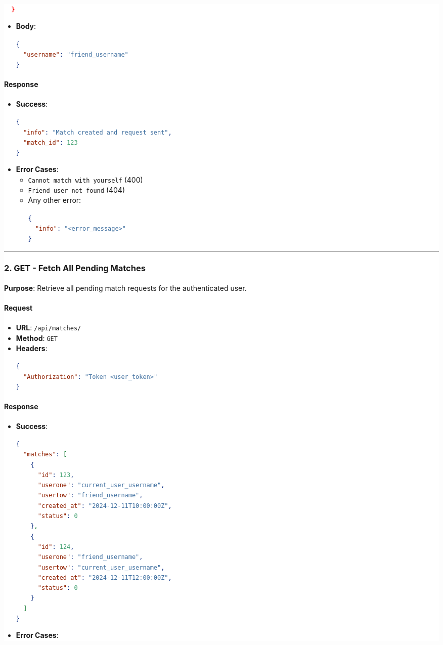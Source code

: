 ```json
  }
  ```
- **Body**:
  ```json
  {
    "username": "friend_username"
  }
  ```

#### Response
- **Success**:
  ```json
  {
    "info": "Match created and request sent",
    "match_id": 123
  }
  ```
- **Error Cases**:
  - `Cannot match with yourself` (400)
  - `Friend user not found` (404)
  - Any other error:
    ```json
    {
      "info": "<error_message>"
    }
    ```

---

### 2. GET - Fetch All Pending Matches
**Purpose**: Retrieve all pending match requests for the authenticated user.

#### Request
- **URL**: `/api/matches/`
- **Method**: `GET`
- **Headers**:
  ```json
  {
    "Authorization": "Token <user_token>"
  }
  ```

#### Response
- **Success**:
  ```json
  {
    "matches": [
      {
        "id": 123,
        "userone": "current_user_username",
        "usertow": "friend_username",
        "created_at": "2024-12-11T10:00:00Z",
        "status": 0
      },
      {
        "id": 124,
        "userone": "friend_username",
        "usertow": "current_user_username",
        "created_at": "2024-12-11T12:00:00Z",
        "status": 0
      }
    ]
  }
  ```
- **Error Cases**: